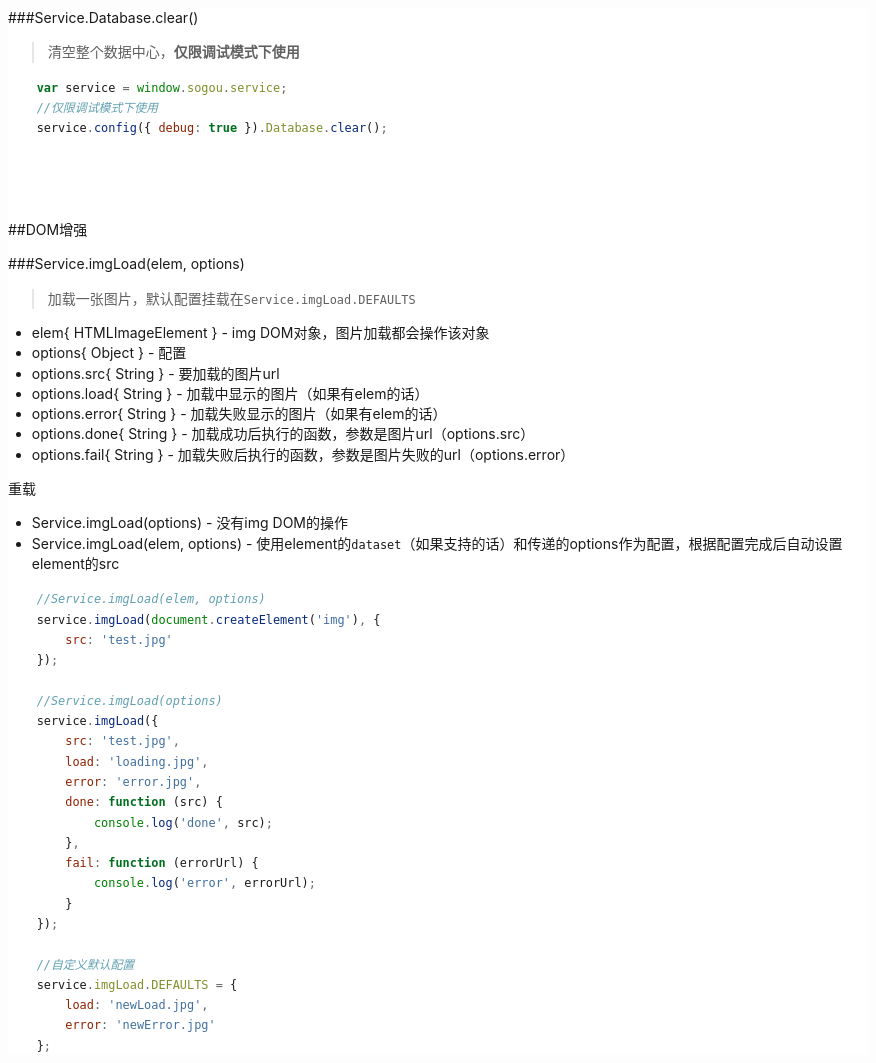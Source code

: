 ###Service.Database.clear()
>  清空整个数据中心，**仅限调试模式下使用**


```javascript
    var service = window.sogou.service;
    //仅限调试模式下使用
    service.config({ debug: true }).Database.clear();
```

&nbsp;


&nbsp;
 
##DOM增强 

###Service.imgLoad(elem, options)
> 加载一张图片，默认配置挂载在`Service.imgLoad.DEFAULTS`

- elem{ HTMLImageElement } - img DOM对象，图片加载都会操作该对象 
- options{ Object } - 配置
 - options.src{ String } - 要加载的图片url
 - options.load{ String } - 加载中显示的图片（如果有elem的话）
 - options.error{ String } - 加载失败显示的图片（如果有elem的话）
 - options.done{ String } - 加载成功后执行的函数，参数是图片url（options.src）
 - options.fail{ String } - 加载失败后执行的函数，参数是图片失败的url（options.error）

重载
- Service.imgLoad(options) - 没有img DOM的操作
- Service.imgLoad(elem, options) - 使用element的`dataset`（如果支持的话）和传递的options作为配置，根据配置完成后自动设置element的src

```javascript
    //Service.imgLoad(elem, options)
    service.imgLoad(document.createElement('img'), {
        src: 'test.jpg'
    });

    //Service.imgLoad(options)
    service.imgLoad({
        src: 'test.jpg',
        load: 'loading.jpg',
        error: 'error.jpg',
        done: function (src) {
            console.log('done', src);
        },
        fail: function (errorUrl) {
            console.log('error', errorUrl);
        }
    });

    //自定义默认配置
    service.imgLoad.DEFAULTS = {
        load: 'newLoad.jpg',
        error: 'newError.jpg'
    };
``` 
